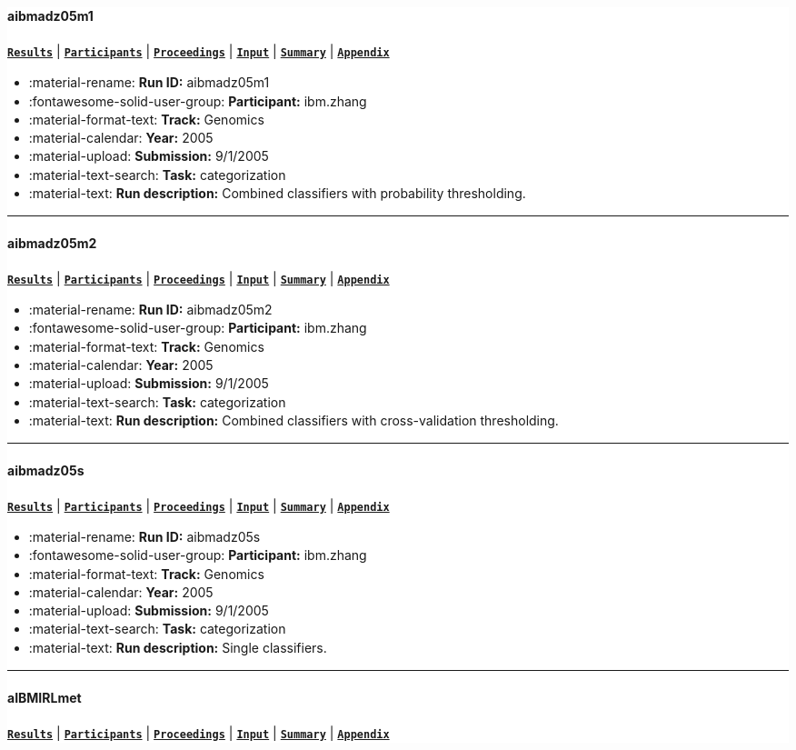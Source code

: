 #### aibmadz05m1 
[**`Results`**](./results.md#aibmadz05m1) | [**`Participants`**](./participants.md#ibmzhang) | [**`Proceedings`**](./proceedings.md#trec-2005-genomics-track-experiments-at-ibm-watson) | [**`Input`**](https://trec.nist.gov/results/trec14/genomics/input.aibmadz05m1.gz) | [**`Summary`**](https://trec.nist.gov/results/trec14/genomics/summary.aibmadz05m1.gz) | [**`Appendix`**](https://trec.nist.gov/pubs/trec14/appendices/genomics/ibm.zhang.categorization.pdf) 

- :material-rename: **Run ID:** aibmadz05m1 
- :fontawesome-solid-user-group: **Participant:** ibm.zhang 
- :material-format-text: **Track:** Genomics 
- :material-calendar: **Year:** 2005 
- :material-upload: **Submission:** 9/1/2005 
- :material-text-search: **Task:** categorization 
- :material-text: **Run description:** Combined classifiers with probability thresholding.  

---
#### aibmadz05m2 
[**`Results`**](./results.md#aibmadz05m2) | [**`Participants`**](./participants.md#ibmzhang) | [**`Proceedings`**](./proceedings.md#trec-2005-genomics-track-experiments-at-ibm-watson) | [**`Input`**](https://trec.nist.gov/results/trec14/genomics/input.aibmadz05m2.gz) | [**`Summary`**](https://trec.nist.gov/results/trec14/genomics/summary.aibmadz05m2.gz) | [**`Appendix`**](https://trec.nist.gov/pubs/trec14/appendices/genomics/ibm.zhang.categorization.pdf) 

- :material-rename: **Run ID:** aibmadz05m2 
- :fontawesome-solid-user-group: **Participant:** ibm.zhang 
- :material-format-text: **Track:** Genomics 
- :material-calendar: **Year:** 2005 
- :material-upload: **Submission:** 9/1/2005 
- :material-text-search: **Task:** categorization 
- :material-text: **Run description:** Combined classifiers with cross-validation thresholding.  

---
#### aibmadz05s 
[**`Results`**](./results.md#aibmadz05s) | [**`Participants`**](./participants.md#ibmzhang) | [**`Proceedings`**](./proceedings.md#trec-2005-genomics-track-experiments-at-ibm-watson) | [**`Input`**](https://trec.nist.gov/results/trec14/genomics/input.aibmadz05s.gz) | [**`Summary`**](https://trec.nist.gov/results/trec14/genomics/summary.aibmadz05s.gz) | [**`Appendix`**](https://trec.nist.gov/pubs/trec14/appendices/genomics/ibm.zhang.categorization.pdf) 

- :material-rename: **Run ID:** aibmadz05s 
- :fontawesome-solid-user-group: **Participant:** ibm.zhang 
- :material-format-text: **Track:** Genomics 
- :material-calendar: **Year:** 2005 
- :material-upload: **Submission:** 9/1/2005 
- :material-text-search: **Task:** categorization 
- :material-text: **Run description:** Single classifiers.  

---
#### aIBMIRLmet 
[**`Results`**](./results.md#aibmirlmet) | [**`Participants`**](./participants.md#ibm-indiaramakrishnan) | [**`Proceedings`**](./proceedings.md#biomedical-document-triage-automatic-classification-exploiting-category-specific-knowledge) | [**`Input`**](https://trec.nist.gov/results/trec14/genomics/input.aIBMIRLmet.gz) | [**`Summary`**](https://trec.nist.gov/results/trec14/genomics/summary.aIBMIRLmet.gz) | [**`Appendix`**](https://trec.nist.gov/pubs/trec14/appendices/genomics/ibm-india.ramakrishnan.categorization.pdf) 
